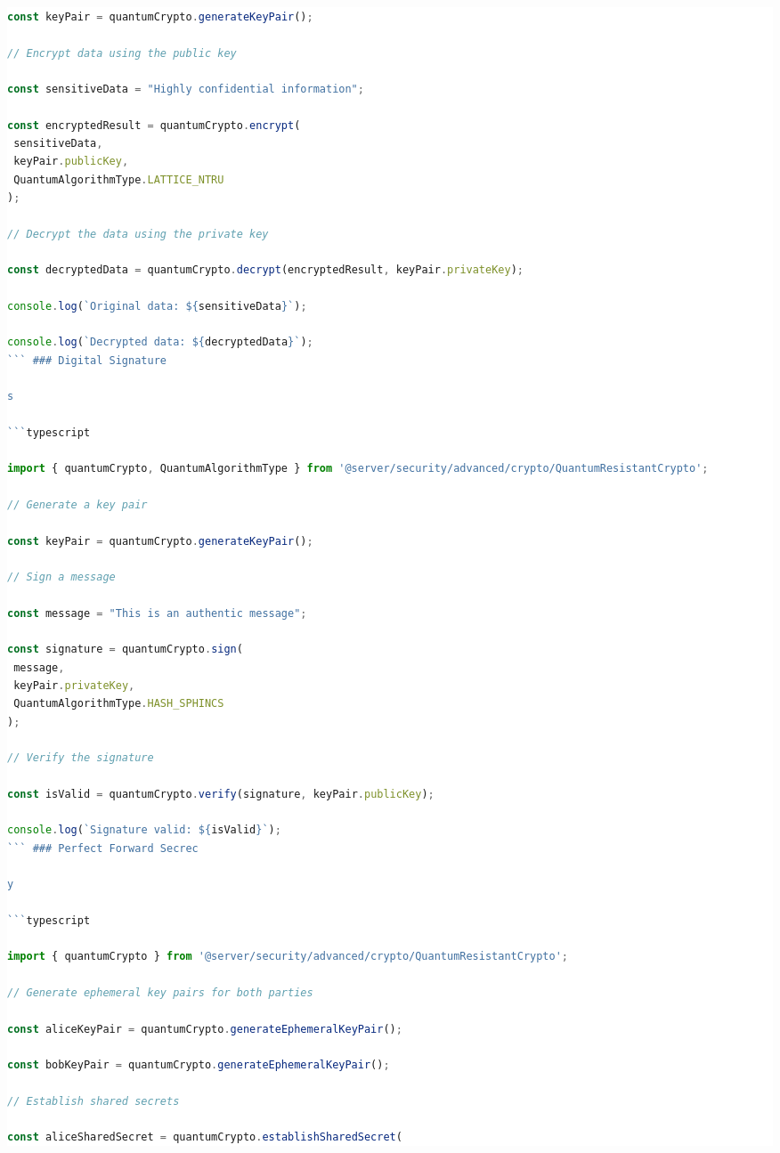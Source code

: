 ```typescript
const keyPair = quantumCrypto.generateKeyPair();

// Encrypt data using the public key

const sensitiveData = "Highly confidential information";

const encryptedResult = quantumCrypto.encrypt(
 sensitiveData,
 keyPair.publicKey,
 QuantumAlgorithmType.LATTICE_NTRU
);

// Decrypt the data using the private key

const decryptedData = quantumCrypto.decrypt(encryptedResult, keyPair.privateKey);

console.log(`Original data: ${sensitiveData}`);

console.log(`Decrypted data: ${decryptedData}`);
``` ### Digital Signature

s

```typescript

import { quantumCrypto, QuantumAlgorithmType } from '@server/security/advanced/crypto/QuantumResistantCrypto';

// Generate a key pair

const keyPair = quantumCrypto.generateKeyPair();

// Sign a message

const message = "This is an authentic message";

const signature = quantumCrypto.sign(
 message,
 keyPair.privateKey,
 QuantumAlgorithmType.HASH_SPHINCS
);

// Verify the signature

const isValid = quantumCrypto.verify(signature, keyPair.publicKey);

console.log(`Signature valid: ${isValid}`);
``` ### Perfect Forward Secrec

y

```typescript

import { quantumCrypto } from '@server/security/advanced/crypto/QuantumResistantCrypto';

// Generate ephemeral key pairs for both parties

const aliceKeyPair = quantumCrypto.generateEphemeralKeyPair();

const bobKeyPair = quantumCrypto.generateEphemeralKeyPair();

// Establish shared secrets

const aliceSharedSecret = quantumCrypto.establishSharedSecret(
```